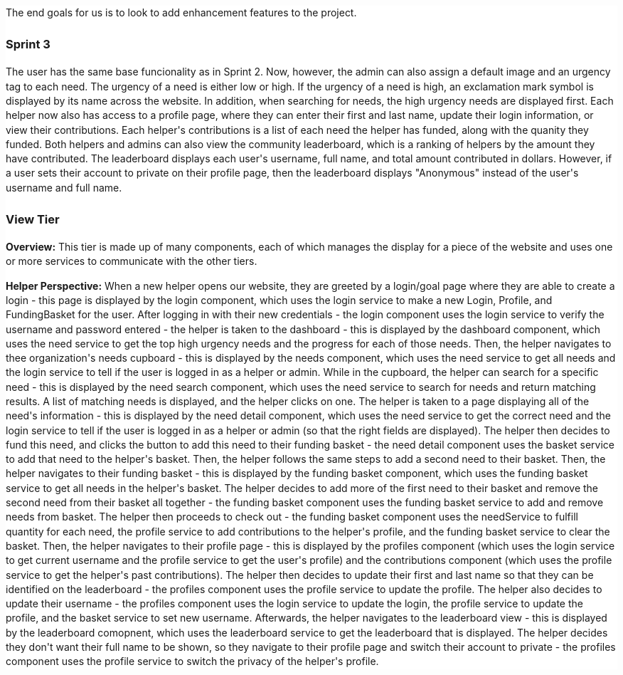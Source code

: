 The end goals for us is to look to add enhancement features to the project.

### Sprint 3
The user has the same base funcionality as in Sprint 2. Now, however, the admin can also assign a default image and an urgency tag to each need. The urgency of a need is either low or high. If the urgency of a need is high, an exclamation mark symbol is displayed by its name across the website. In addition, when searching for needs, the high urgency needs are displayed first. Each helper now also has access to a profile page, where they can enter their first and last name, update their login information, or view their contributions. Each helper's contributions is a list of each need the helper has funded, along with the quanity they funded. Both helpers and admins can also view the community leaderboard, which is a ranking of helpers by the amount they have contributed. The leaderboard displays each user's username, full name, and total amount contributed in dollars. However, if a user sets their account to private on their profile page, then the leaderboard displays "Anonymous" instead of the user's username and full name.

### View Tier
**Overview:** This tier is made up of many components, each of which manages the display for a piece of the website and uses one or more services to communicate with the other tiers.

**Helper Perspective:** 
When a new helper opens our website, they are greeted by a login/goal page where they are able to create a login - this page is displayed by the login component, which uses the login service to make a new Login, Profile, and FundingBasket for the user. 
After logging in with their new credentials - the login component uses the login service to verify the username and password entered - the helper is taken to the dashboard - this is displayed by the dashboard component, which uses the need service to get the top high urgency needs and the progress for each of those needs.
Then, the helper navigates to thee organization's needs cupboard - this is displayed by the needs component, which uses the need service to get all needs and the login service to tell if the user is logged in as a helper or admin. 
While in the cupboard, the helper can search for a specific need - this is displayed by the need search component, which uses the need service to search for needs and return matching results. A list of matching needs is displayed, and the helper clicks on one. The helper is taken to a page displaying all of the need's information - this is displayed by the need detail component, which uses the need service to get the correct need and the login service to tell if the user is logged in as a helper or admin (so that the right fields are displayed). The helper then decides to fund this need, and clicks the button to add this need to their funding basket - the need detail component uses the basket service to add that need to the helper's basket. Then, the helper follows the same steps to add a second need to their basket.
Then, the helper navigates to their funding basket - this is displayed by the funding basket component, which uses the funding basket service to get all needs in the helper's basket. The helper decides to add more of the first need to their basket and remove the second need from their basket all together - the funding basket component uses the funding basket service to add and remove needs from basket. 
The helper then proceeds to check out - the funding basket component uses the needService to fulfill quantity for each need, the profile service to add contributions to the helper's profile, and the funding basket service to clear the basket. 
Then, the helper navigates to their profile page - this is displayed by the profiles component (which uses the login service to get current username and the profile service to get the user's profile) and the contributions component (which uses the profile service to get the helper's past contributions). The helper then decides to update their first and last name so that they can be identified on the leaderboard - the profiles component uses the profile service to update the profile. The helper also decides to update their username - the profiles component uses the login service to update the login, the profile service to update the profile, and the basket service to set new username. 
Afterwards, the helper navigates to the leaderboard view - this is displayed by the leaderboard comopnent, which uses the leaderboard service to get the leaderboard that is displayed. The helper decides they don't want their full name to be shown, so they navigate to their profile page and switch their account to private - the profiles component uses the profile service to switch the privacy of the helper's profile.
